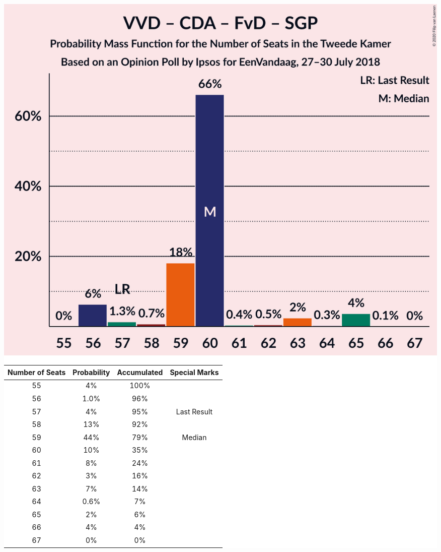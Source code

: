 ![Graph with seats probability mass function not yet produced](2018-07-30-Ipsos-coalitions-seats-pmf-vvd–cda–fvd–sgp.png "Seats Probability Mass Function")

| Number of Seats | Probability | Accumulated | Special Marks |
|:---------------:|:-----------:|:-----------:|:-------------:|
| 55 | 4% | 100% |  |
| 56 | 1.0% | 96% |  |
| 57 | 4% | 95% | Last Result |
| 58 | 13% | 92% |  |
| 59 | 44% | 79% | Median |
| 60 | 10% | 35% |  |
| 61 | 8% | 24% |  |
| 62 | 3% | 16% |  |
| 63 | 7% | 14% |  |
| 64 | 0.6% | 7% |  |
| 65 | 2% | 6% |  |
| 66 | 4% | 4% |  |
| 67 | 0% | 0% |  |
